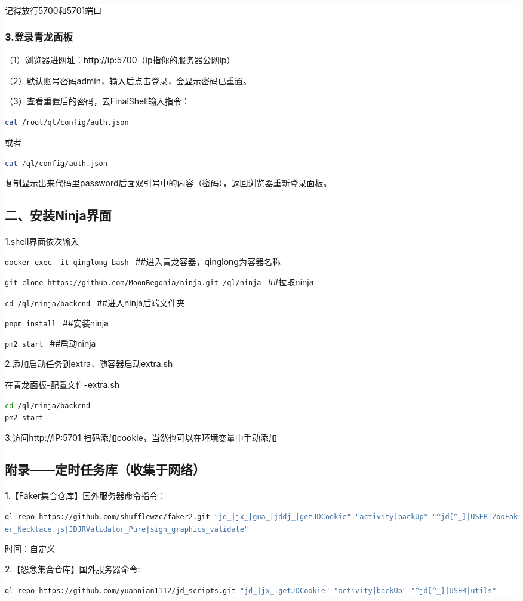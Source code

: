   
  记得放行5700和5701端口
  
  ### 3.登录青龙面板
  （1）浏览器进网址：http://ip:5700（ip指你的服务器公网ip）
  
  （2）默认账号密码admin，输入后点击登录，会显示密码已重置。
  
  （3）查看重置后的密码，去FinalShell输入指令：
  ```bash
  cat /root/ql/config/auth.json
  ```
  或者  
  ```bash
  cat /ql/config/auth.json
  ```
  复制显示出来代码里password后面双引号中的内容（密码），返回浏览器重新登录面板。
  
  ## 二、安装Ninja界面
  
  1.shell界面依次输入
  
 ```docker exec -it qinglong bash ```     ##进入青龙容器，qinglong为容器名称
 
 ```git clone https://github.com/MoonBegonia/ninja.git /ql/ninja ```    ##拉取ninja 
 
 ```cd /ql/ninja/backend ```    ##进入ninja后端文件夹
 
 ```pnpm install ```   ##安装ninja
 
 ```pm2 start ```    ##启动ninja
 
 2.添加启动任务到extra，随容器启动extra.sh
 
 在青龙面板-配置文件-extra.sh
 ```bash
 cd /ql/ninja/backend
 pm2 start
 ```
 3.访问http://IP:5701  扫码添加cookie，当然也可以在环境变量中手动添加
 
 ## 附录——定时任务库（收集于网络）
 
 1.【Faker集合仓库】国外服务器命令指令：
 ```bash
 ql repo https://github.com/shufflewzc/faker2.git "jd_|jx_|gua_|jddj_|getJDCookie" "activity|backUp" "^jd[^_]|USER|ZooFaker_Necklace.js|JDJRValidator_Pure|sign_graphics_validate"
```
 时间：自定义
 
 2.【怨念集合仓库】国外服务器命令:
 ```bash
 ql repo https://github.com/yuannian1112/jd_scripts.git "jd_|jx_|getJDCookie" "activity|backUp" "^jd[^_]|USER|utils"
 ```
 

[donate-image]: https://img.shields.io/badge/donate-wechat-green?style=flat
[donate-url]: https://qinglong.whyour.cn/nice.png
[docker-pulls-image]: https://img.shields.io/docker/pulls/whyour/qinglong?style=flat
[docker-pulls-url]: https://hub.docker.com/r/whyour/qinglong
[docker-version-image]: https://img.shields.io/docker/v/whyour/qinglong?style=flat
[docker-version-url]: https://hub.docker.com/r/whyour/qinglong/tags?page=1&ordering=last_updated
[docker-stars-image]: https://img.shields.io/docker/stars/whyour/qinglong?style=flat
[docker-stars-url]: https://hub.docker.com/r/whyour/qinglong
[docker-image-size-image]: https://img.shields.io/docker/image-size/whyour/qinglong?style=flat
[docker-image-size-url]: https://hub.docker.com/r/whyour/qinglong